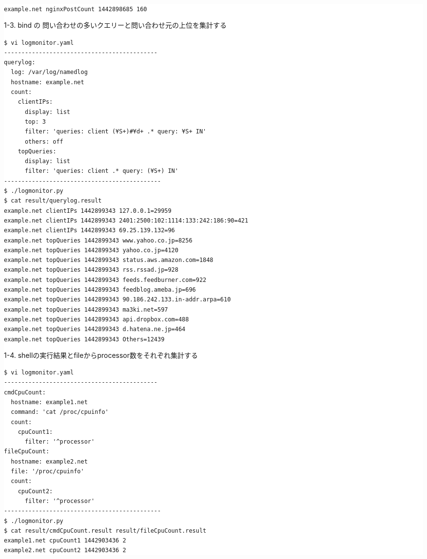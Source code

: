 ```
example.net nginxPostCount 1442898685 160
```

1-3. bind の 問い合わせの多いクエリーと問い合わせ元の上位を集計する
```
$ vi logmonitor.yaml
--------------------------------------------
querylog:
  log: /var/log/namedlog
  hostname: example.net
  count:
    clientIPs:
      display: list
      top: 3
      filter: 'queries: client (¥S+)#¥d+ .* query: ¥S+ IN'
      others: off
    topQueries:
      display: list
      filter: 'queries: client .* query: (¥S+) IN'
---------------------------------------------
$ ./logmonitor.py
$ cat result/querylog.result
example.net clientIPs 1442899343 127.0.0.1=29959
example.net clientIPs 1442899343 2401:2500:102:1114:133:242:186:90=421
example.net clientIPs 1442899343 69.25.139.132=96
example.net topQueries 1442899343 www.yahoo.co.jp=8256
example.net topQueries 1442899343 yahoo.co.jp=4120
example.net topQueries 1442899343 status.aws.amazon.com=1848
example.net topQueries 1442899343 rss.rssad.jp=928
example.net topQueries 1442899343 feeds.feedburner.com=922
example.net topQueries 1442899343 feedblog.ameba.jp=696
example.net topQueries 1442899343 90.186.242.133.in-addr.arpa=610
example.net topQueries 1442899343 ma3ki.net=597
example.net topQueries 1442899343 api.dropbox.com=488
example.net topQueries 1442899343 d.hatena.ne.jp=464
example.net topQueries 1442899343 Others=12439
```

1-4. shellの実行結果とfileからprocessor数をそれぞれ集計する
```
$ vi logmonitor.yaml
--------------------------------------------
cmdCpuCount:
  hostname: example1.net
  command: 'cat /proc/cpuinfo'
  count:
    cpuCount1:
      filter: '^processor'
fileCpuCount:
  hostname: example2.net
  file: '/proc/cpuinfo'
  count:
    cpuCount2:
      filter: '^processor'
---------------------------------------------
$ ./logmonitor.py
$ cat result/cmdCpuCount.result result/fileCpuCount.result 
example1.net cpuCount1 1442903436 2
example2.net cpuCount2 1442903436 2
```
